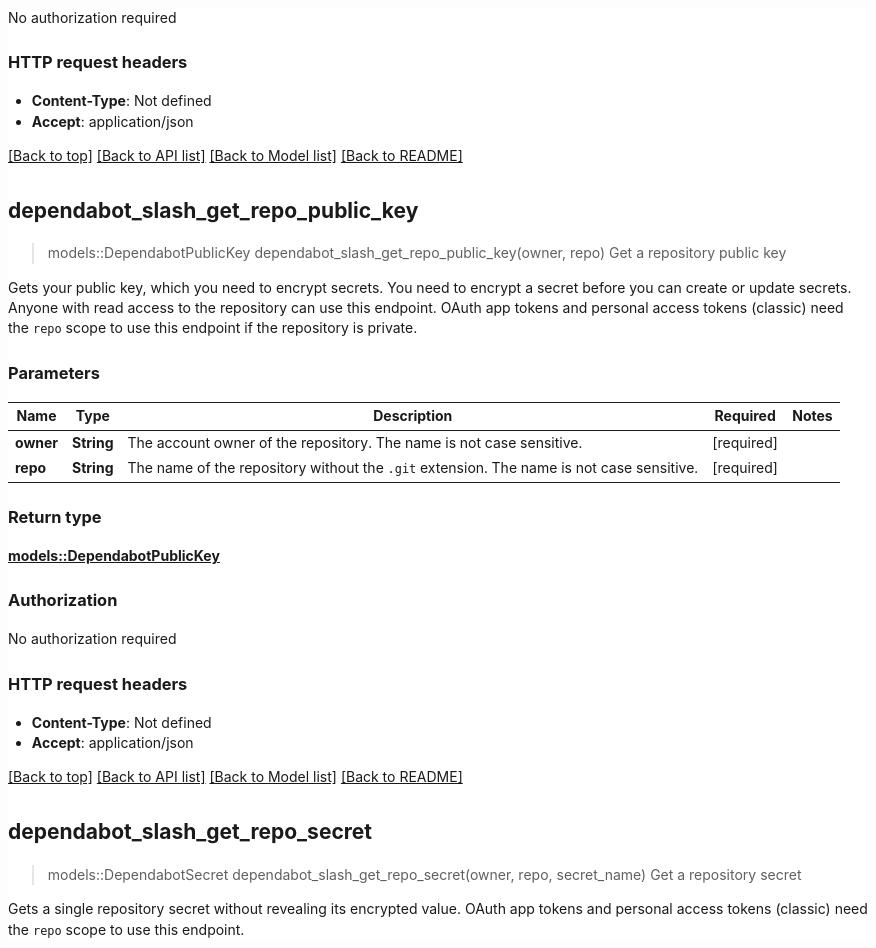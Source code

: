 No authorization required

### HTTP request headers

- **Content-Type**: Not defined
- **Accept**: application/json

[[Back to top]](#) [[Back to API list]](../README.md#documentation-for-api-endpoints) [[Back to Model list]](../README.md#documentation-for-models) [[Back to README]](../README.md)


## dependabot_slash_get_repo_public_key

> models::DependabotPublicKey dependabot_slash_get_repo_public_key(owner, repo)
Get a repository public key

Gets your public key, which you need to encrypt secrets. You need to encrypt a secret before you can create or update secrets. Anyone with read access to the repository can use this endpoint.  OAuth app tokens and personal access tokens (classic) need the `repo` scope to use this endpoint if the repository is private.

### Parameters


Name | Type | Description  | Required | Notes
------------- | ------------- | ------------- | ------------- | -------------
**owner** | **String** | The account owner of the repository. The name is not case sensitive. | [required] |
**repo** | **String** | The name of the repository without the `.git` extension. The name is not case sensitive. | [required] |

### Return type

[**models::DependabotPublicKey**](dependabot-public-key.md)

### Authorization

No authorization required

### HTTP request headers

- **Content-Type**: Not defined
- **Accept**: application/json

[[Back to top]](#) [[Back to API list]](../README.md#documentation-for-api-endpoints) [[Back to Model list]](../README.md#documentation-for-models) [[Back to README]](../README.md)


## dependabot_slash_get_repo_secret

> models::DependabotSecret dependabot_slash_get_repo_secret(owner, repo, secret_name)
Get a repository secret

Gets a single repository secret without revealing its encrypted value.  OAuth app tokens and personal access tokens (classic) need the `repo` scope to use this endpoint.
